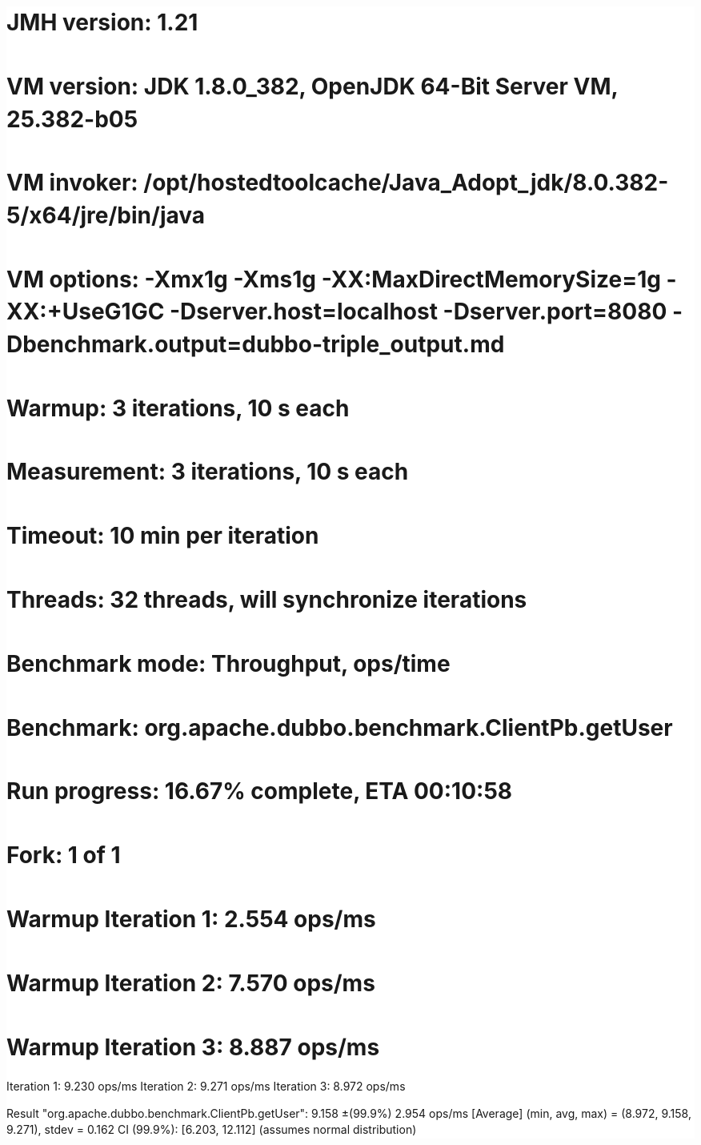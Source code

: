 
# JMH version: 1.21
# VM version: JDK 1.8.0_382, OpenJDK 64-Bit Server VM, 25.382-b05
# VM invoker: /opt/hostedtoolcache/Java_Adopt_jdk/8.0.382-5/x64/jre/bin/java
# VM options: -Xmx1g -Xms1g -XX:MaxDirectMemorySize=1g -XX:+UseG1GC -Dserver.host=localhost -Dserver.port=8080 -Dbenchmark.output=dubbo-triple_output.md
# Warmup: 3 iterations, 10 s each
# Measurement: 3 iterations, 10 s each
# Timeout: 10 min per iteration
# Threads: 32 threads, will synchronize iterations
# Benchmark mode: Throughput, ops/time
# Benchmark: org.apache.dubbo.benchmark.ClientPb.getUser

# Run progress: 16.67% complete, ETA 00:10:58
# Fork: 1 of 1
# Warmup Iteration   1: 2.554 ops/ms
# Warmup Iteration   2: 7.570 ops/ms
# Warmup Iteration   3: 8.887 ops/ms
Iteration   1: 9.230 ops/ms
Iteration   2: 9.271 ops/ms
Iteration   3: 8.972 ops/ms


Result "org.apache.dubbo.benchmark.ClientPb.getUser":
  9.158 ±(99.9%) 2.954 ops/ms [Average]
  (min, avg, max) = (8.972, 9.158, 9.271), stdev = 0.162
  CI (99.9%): [6.203, 12.112] (assumes normal distribution)
